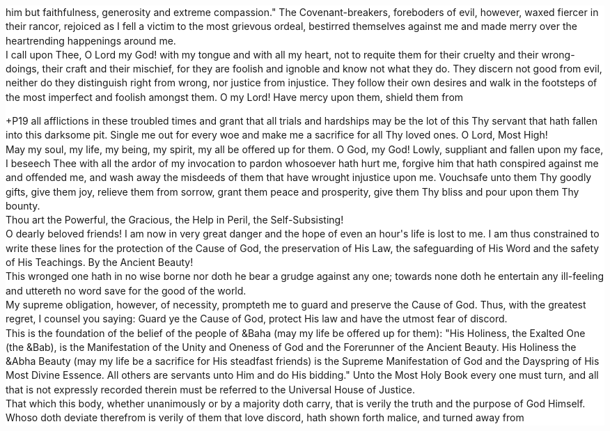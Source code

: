 him but faithfulness, generosity and extreme compassion."  The 
Covenant-breakers, foreboders of evil, however, waxed fiercer in 
their rancor, rejoiced as I fell a victim to the most grievous 
ordeal, bestirred themselves against me and made merry over 
the heartrending happenings around me.  
     I call upon Thee, O Lord my God! with my tongue and 
with all my heart, not to requite them for their cruelty and their 
wrong-doings, their craft and their mischief, for they are foolish 
and ignoble and know not what they do.  They discern not 
good from evil, neither do they distinguish right from wrong, 
nor justice from injustice.  They follow their own desires and 
walk in the footsteps of the most imperfect and foolish amongst 
them.  O my Lord!  Have mercy upon them, shield them from 
 
+P19 
all afflictions in these troubled times and grant that all trials 
and hardships may be the lot of this Thy servant that hath fallen 
into this darksome pit.  Single me out for every woe and make 
me a sacrifice for all Thy loved ones.  O Lord, Most High!  
May my soul, my life, my being, my spirit, my all be offered 
up for them.  O God, my God!  Lowly, suppliant and fallen 
upon my face, I beseech Thee with all the ardor of my invocation 
to pardon whosoever hath hurt me, forgive him that 
hath conspired against me and offended me, and wash away the 
misdeeds of them that have wrought injustice upon me.  Vouchsafe 
unto them Thy goodly gifts, give them joy, relieve them 
from sorrow, grant them peace and prosperity, give them Thy 
bliss and pour upon them Thy bounty.  
     Thou art the Powerful, the Gracious, the Help in Peril, 
the Self-Subsisting!  
     O dearly beloved friends!  I am now in very great danger 
and the hope of even an hour's life is lost to me.  I am thus 
constrained to write these lines for the protection of the Cause of 
God, the preservation of His Law, the safeguarding of His 
Word and the safety of His Teachings.  By the Ancient Beauty!  
This wronged one hath in no wise borne nor doth he bear a 
grudge against any one; towards none doth he entertain any 
ill-feeling and uttereth no word save for the good of the world.  
My supreme obligation, however, of necessity, prompteth me 
to guard and preserve the Cause of God.  Thus, with the 
greatest regret, I counsel you saying:  Guard ye the Cause of 
God, protect His law and have the utmost fear of discord.  
This is the foundation of the belief of the people of &amp;Baha 
(may my life be offered up for them):  "His Holiness, the 
Exalted One (the &amp;Bab), is the Manifestation of the Unity and 
Oneness of God and the Forerunner of the Ancient Beauty.  His 
Holiness the &amp;Abha Beauty (may my life be a sacrifice for His 
steadfast friends) is the Supreme Manifestation of God and 
the Dayspring of His Most Divine Essence.  All others are 
servants unto Him and do His bidding."  Unto the Most Holy 
Book every one must turn, and all that is not expressly recorded 
therein must be referred to the Universal House of Justice.  
That which this body, whether unanimously or by a majority 
doth carry, that is verily the truth and the purpose of God 
Himself.  Whoso doth deviate therefrom is verily of them that 
love discord, hath shown forth malice, and turned away from 
 